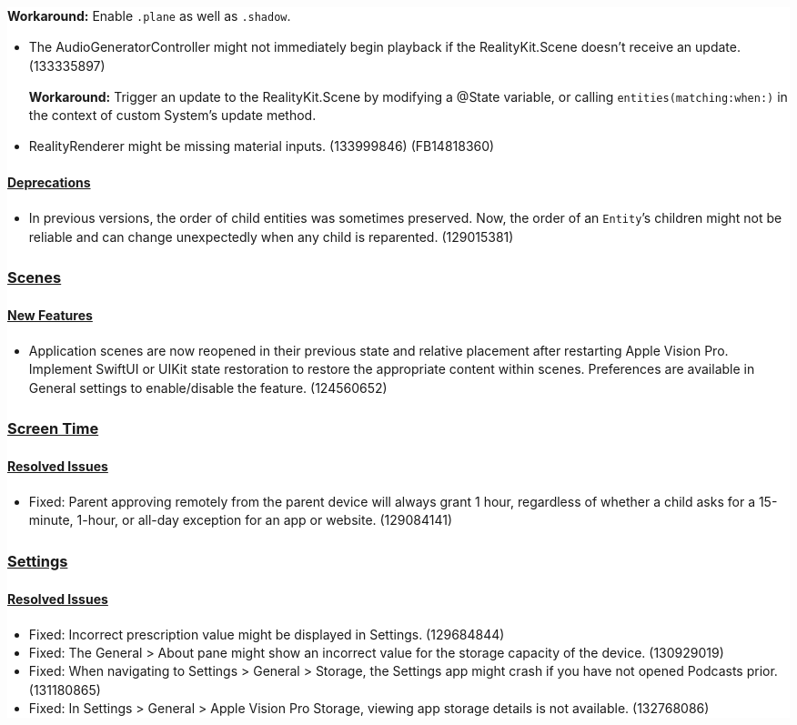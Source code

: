   **Workaround:** Enable `.plane` as well as `.shadow`.
- The AudioGeneratorController might not immediately begin playback if the RealityKit.Scene doesn’t receive an update. (133335897)

  **Workaround:** Trigger an update to the RealityKit.Scene by modifying a @State variable, or calling `entities(matching:when:)` in the context of custom System’s update method.
- RealityRenderer might be missing material inputs. (133999846) (FB14818360)

#### [Deprecations](https://developer.apple.com/documentation/visionos-release-notes/visionos-2-release-notes#Deprecations)

- In previous versions, the order of child entities was sometimes preserved. Now, the order of an `Entity`’s children might not be reliable and can change unexpectedly when any child is reparented. (129015381)

### [Scenes](https://developer.apple.com/documentation/visionos-release-notes/visionos-2-release-notes#Scenes)

#### [New Features](https://developer.apple.com/documentation/visionos-release-notes/visionos-2-release-notes#New-Features)

- Application scenes are now reopened in their previous state and relative placement after restarting Apple Vision Pro. Implement SwiftUI or UIKit state restoration to restore the appropriate content within scenes. Preferences are available in General settings to enable/disable the feature. (124560652)

### [Screen Time](https://developer.apple.com/documentation/visionos-release-notes/visionos-2-release-notes#Screen-Time)

#### [Resolved Issues](https://developer.apple.com/documentation/visionos-release-notes/visionos-2-release-notes#Resolved-Issues)

- Fixed: Parent approving remotely from the parent device will always grant 1 hour, regardless of whether a child asks for a 15-minute, 1-hour, or all-day exception for an app or website. (129084141)

### [Settings](https://developer.apple.com/documentation/visionos-release-notes/visionos-2-release-notes#Settings)

#### [Resolved Issues](https://developer.apple.com/documentation/visionos-release-notes/visionos-2-release-notes#Resolved-Issues)

- Fixed: Incorrect prescription value might be displayed in Settings. (129684844)
- Fixed: The General > About pane might show an incorrect value for the storage capacity of the device. (130929019)
- Fixed: When navigating to Settings > General > Storage, the Settings app might crash if you have not opened Podcasts prior. (131180865)
- Fixed: In Settings > General > Apple Vision Pro Storage, viewing app storage details is not available. (132768086)
